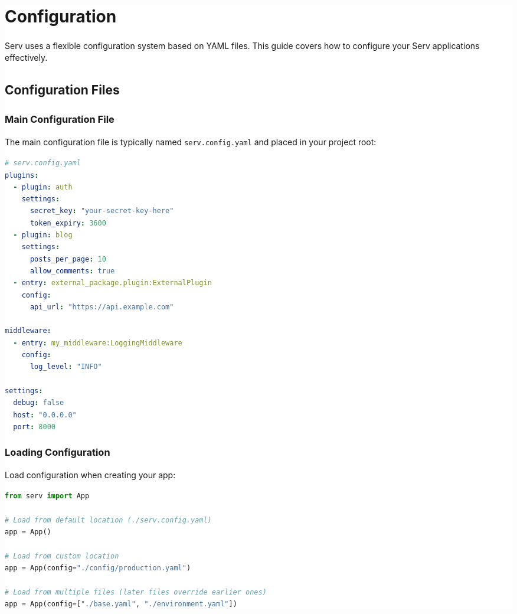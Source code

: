 # Configuration

Serv uses a flexible configuration system based on YAML files. This guide covers how to configure your Serv applications effectively.

## Configuration Files

### Main Configuration File

The main configuration file is typically named `serv.config.yaml` and placed in your project root:

```yaml
# serv.config.yaml
plugins:
  - plugin: auth
    settings:
      secret_key: "your-secret-key-here"
      token_expiry: 3600
  - plugin: blog
    settings:
      posts_per_page: 10
      allow_comments: true
  - entry: external_package.plugin:ExternalPlugin
    config:
      api_url: "https://api.example.com"

middleware:
  - entry: my_middleware:LoggingMiddleware
    config:
      log_level: "INFO"

settings:
  debug: false
  host: "0.0.0.0"
  port: 8000
```

### Loading Configuration

Load configuration when creating your app:

```python
from serv import App

# Load from default location (./serv.config.yaml)
app = App()

# Load from custom location
app = App(config="./config/production.yaml")

# Load from multiple files (later files override earlier ones)
app = App(config=["./base.yaml", "./environment.yaml"])
```
